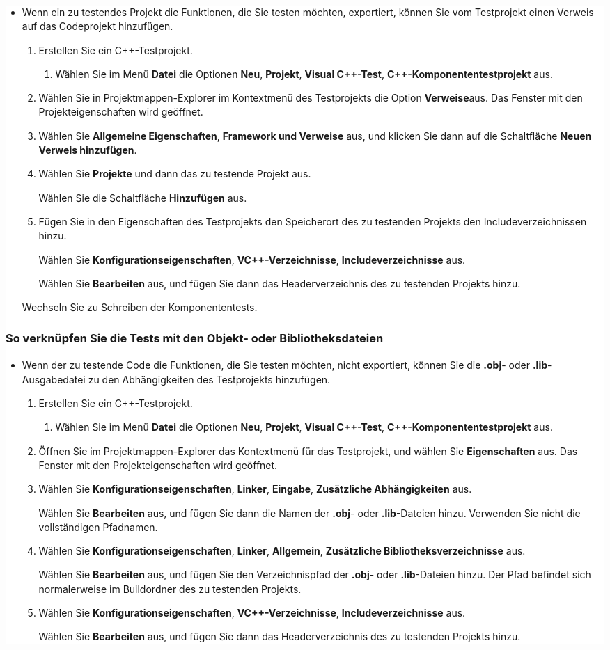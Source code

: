 - Wenn ein zu testendes Projekt die Funktionen, die Sie testen möchten, exportiert, können Sie vom Testprojekt einen Verweis auf das Codeprojekt hinzufügen.

  1. Erstellen Sie ein C++-Testprojekt.

      1. Wählen Sie im Menü **Datei** die Optionen **Neu**, **Projekt**, **Visual C++-Test**, **C++-Komponententestprojekt** aus.

  2. Wählen Sie in Projektmappen-Explorer im Kontextmenü des Testprojekts die Option **Verweise**aus. Das Fenster mit den Projekteigenschaften wird geöffnet.

  3. Wählen Sie **Allgemeine Eigenschaften**, **Framework und Verweise** aus, und klicken Sie dann auf die Schaltfläche **Neuen Verweis hinzufügen**.

  4. Wählen Sie **Projekte** und dann das zu testende Projekt aus.

       Wählen Sie die Schaltfläche **Hinzufügen** aus.

  5. Fügen Sie in den Eigenschaften des Testprojekts den Speicherort des zu testenden Projekts den Includeverzeichnissen hinzu.

       Wählen Sie **Konfigurationseigenschaften**, **VC++-Verzeichnisse**, **Includeverzeichnisse** aus.

       Wählen Sie **Bearbeiten** aus, und fügen Sie dann das Headerverzeichnis des zu testenden Projekts hinzu.

  Wechseln Sie zu [Schreiben der Komponententests](#addTests).

### <a name="to-link-the-tests-to-the-object-or-library-files"></a><a name="objectRef"></a> So verknüpfen Sie die Tests mit den Objekt- oder Bibliotheksdateien

- Wenn der zu testende Code die Funktionen, die Sie testen möchten, nicht exportiert, können Sie die **.obj**- oder **.lib**-Ausgabedatei zu den Abhängigkeiten des Testprojekts hinzufügen.

  1. Erstellen Sie ein C++-Testprojekt.

      1. Wählen Sie im Menü **Datei** die Optionen **Neu**, **Projekt**, **Visual C++-Test**, **C++-Komponententestprojekt** aus.

  2. Öffnen Sie im Projektmappen-Explorer das Kontextmenü für das Testprojekt, und wählen Sie **Eigenschaften** aus. Das Fenster mit den Projekteigenschaften wird geöffnet.

  3. Wählen Sie **Konfigurationseigenschaften**, **Linker**, **Eingabe**, **Zusätzliche Abhängigkeiten** aus.

       Wählen Sie **Bearbeiten** aus, und fügen Sie dann die Namen der **.obj**- oder **.lib**-Dateien hinzu. Verwenden Sie nicht die vollständigen Pfadnamen.

  4. Wählen Sie **Konfigurationseigenschaften**, **Linker**, **Allgemein**, **Zusätzliche Bibliotheksverzeichnisse** aus.

       Wählen Sie **Bearbeiten** aus, und fügen Sie den Verzeichnispfad der **.obj**- oder **.lib**-Dateien hinzu. Der Pfad befindet sich normalerweise im Buildordner des zu testenden Projekts.

  5. Wählen Sie **Konfigurationseigenschaften**, **VC++-Verzeichnisse**, **Includeverzeichnisse** aus.

       Wählen Sie **Bearbeiten** aus, und fügen Sie dann das Headerverzeichnis des zu testenden Projekts hinzu.
